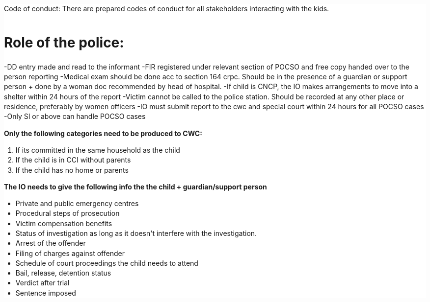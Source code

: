 
Code of conduct: There are prepared codes of conduct for all stakeholders interacting with the kids. 

# Role of the police: 
-DD entry made and read to the informant 
-FIR registered under relevant section of POCSO and free copy handed over to the person reporting 
-Medical exam should be done acc to section 164 crpc. Should be in the presence of a guardian or support person + done by a woman doc recommended by head of hospital. 
-If child is CNCP, the IO makes arrangements to move into a shelter within 24 hours of the report 
-Victim cannot be called to the police station. Should be recorded at any other place or residence, preferably by women officers 
-IO must submit report to the cwc and special court within 24 hours for all POCSO cases 
-Only SI or above can handle POCSO cases

**Only the following categories need to be produced to CWC:** 
1. If its committed in the same household as the child 
2. If the child is in CCI without parents
3. If the child has no home or parents
 
**The IO needs to give the following info the the child + guardian/support person**
- Private and public emergency centres
- Procedural steps of prosecution
- Victim compensation benefits 
- Status of investigation as long as it doesn't interfere with the investigation. 
- Arrest of the offender
- Filing of charges against offender
- Schedule of court proceedings the child needs to attend
- Bail, release, detention status 
- Verdict after trial
- Sentence imposed 

